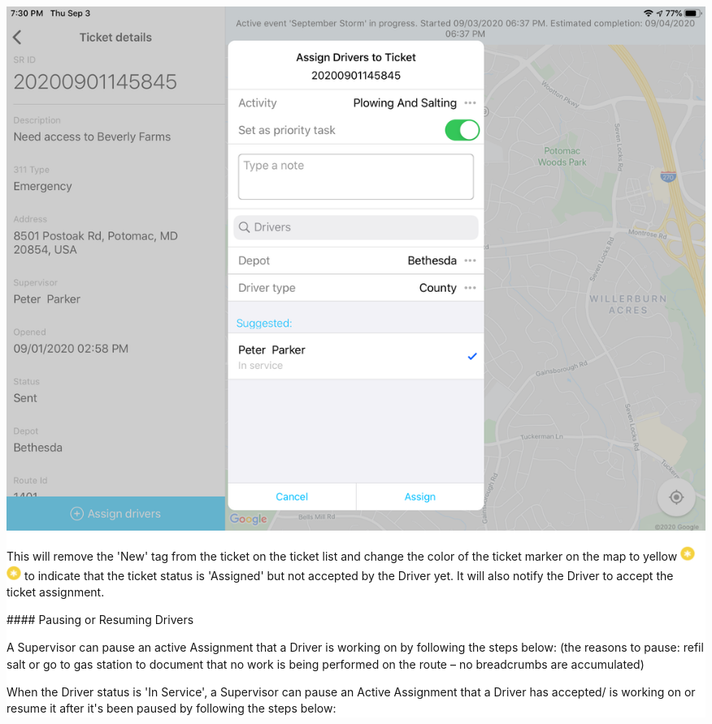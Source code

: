 <img src="images/supervisor/sa-supervisor-activities/assigning-drivers1-ios.png" class="ios"/>

This will remove the 'New' tag from the ticket on the ticket list and change the color of the ticket marker on the map to yellow <img src="images/supervisor/sa-supervisor-activities/yellow-logo-ios.png" class="ios" style="min-width:18px; width:18px; border:none;" /><img src="images/supervisor/sa-supervisor-activities/yellow-logo-android.png" class="android" style="min-width:18px; width:18px; border:none;" /> to indicate that the ticket status is 'Assigned' but not accepted by the Driver yet. It will also notify the Driver to accept the ticket assignment.

</section>

<section id="Pausing-or-Resuming-Drivers" markdown="1">
#### Pausing or Resuming Drivers

A Supervisor can pause an active Assignment that a Driver is working on by following the steps below: (the reasons to pause: refil salt or go to gas station to document that no work is being performed on the route – no breadcrumbs are accumulated) 

When the Driver status is 'In Service', a Supervisor can pause an Active Assignment that a Driver has accepted/ is working on or resume it after it's been paused by following the steps below:
